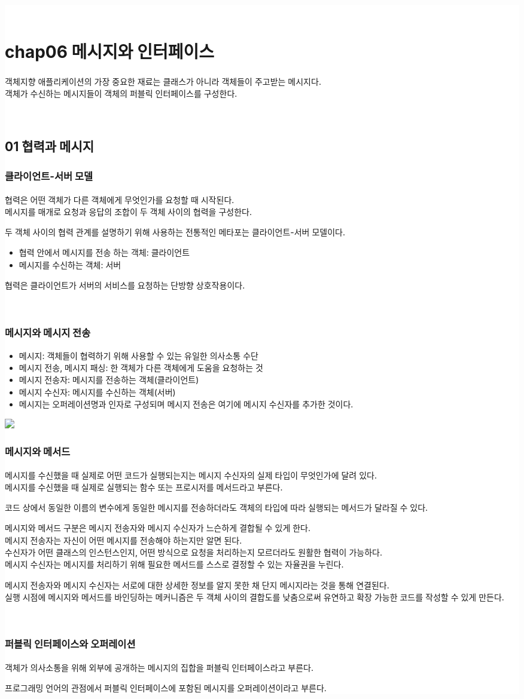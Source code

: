<br />

# chap06 메시지와 인터페이스 

객체지향 애플리케이션의 가장 중요한 재료는 클래스가 아니라 객체들이 주고받는 메시지다.   
객체가 수신하는 메시지들이 객체의 퍼블릭 인터페이스를 구성한다.   

<br />  

## 01 협력과 메시지 
### 클라이언트-서버 모델 
협력은 어떤 객체가 다른 객체에게 무엇인가를 요청할 때 시작된다.   
메시지를 매개로 요청과 응답의 조합이 두 객체 사이의 협력을 구성한다.   

두 객체 사이의 협력 관계를 설명하기 위해 사용하는 전통적인 메타포는 클라이언트-서버 모델이다.   
* 협력 안에서 메시지를 전송 하는 객체: 클라이언트 
* 메시지를 수신하는 객체: 서버 

협력은 클라이언트가 서버의 서비스를 요청하는 단방향 상호작용이다.   

<br />

### 메시지와 메시지 전송  
* 메시지: 객체들이 협력하기 위해 사용할 수 있는 유일한 의사소통 수단 
* 메시지 전송, 메시지 패싱: 한 객체가 다른 객체에게 도움을 요청하는 것 
* 메시지 전송자: 메시지를 전송하는 객체(클라이언트)
* 메시지 수신자: 메시지를 수신하는 객체(서버)
* 메시지는 오퍼레이션명과 인자로 구성되며 메시지 전송은 여기에 메시지 수신자를 추가한 것이다.   

<img width="500" src="https://user-images.githubusercontent.com/33855307/145716161-9cc2de0c-31c6-40a4-b596-65a6e2be95a2.jpeg">

<br />

### 메시지와 메서드 
메시지를 수신했을 때 실제로 어떤 코드가 실행되는지는 메시지 수신자의 실제 타입이 무엇인가에 달려 있다.   
메시지를 수신했을 때 실제로 실행되는 함수 또는 프로시저를 메서드라고 부른다.   

코드 상에서 동일한 이름의 변수에게 동일한 메시지를 전송하더라도 객체의 타입에 따라 실행되는 메서드가 달라질 수 있다.   

메시지와 메서드 구분은 메시지 전송자와 메시지 수신자가 느슨하게 결합될 수 있게 한다.   
메시지 전송자는 자신이 어떤 메시지를 전송해야 하는지만 알면 된다.   
수신자가 어떤 클래스의 인스턴스인지, 어떤 방식으로 요청을 처리하는지 모르더라도 원활한 협력이 가능하다.  
메시지 수신자는 메시지를 처리하기 위해 필요한 메서드를 스스로 결정할 수 있는 자율권을 누린다.   

메시지 전송자와 메시지 수신자는 서로에 대한 상세한 정보를 알지 못한 채 단지 메시지라는 것을 통해 연결된다.   
실행 시점에 메시지와 메서드를 바인딩하는 메커니즘은 두 객체 사이의 결합도를 낮춤으로써 유연하고 확장 가능한 코드를 작성할 수 있게 만든다.   

<br />

### 퍼블릭 인터페이스와 오퍼레이션   
객체가 의사소통을 위해 외부에 공개하는 메시지의 집합을 퍼블릭 인터페이스라고 부른다.   

프로그래밍 언어의 관점에서 퍼블릭 인터페이스에 포함된 메시지를 오퍼레이션이라고 부른다. 
